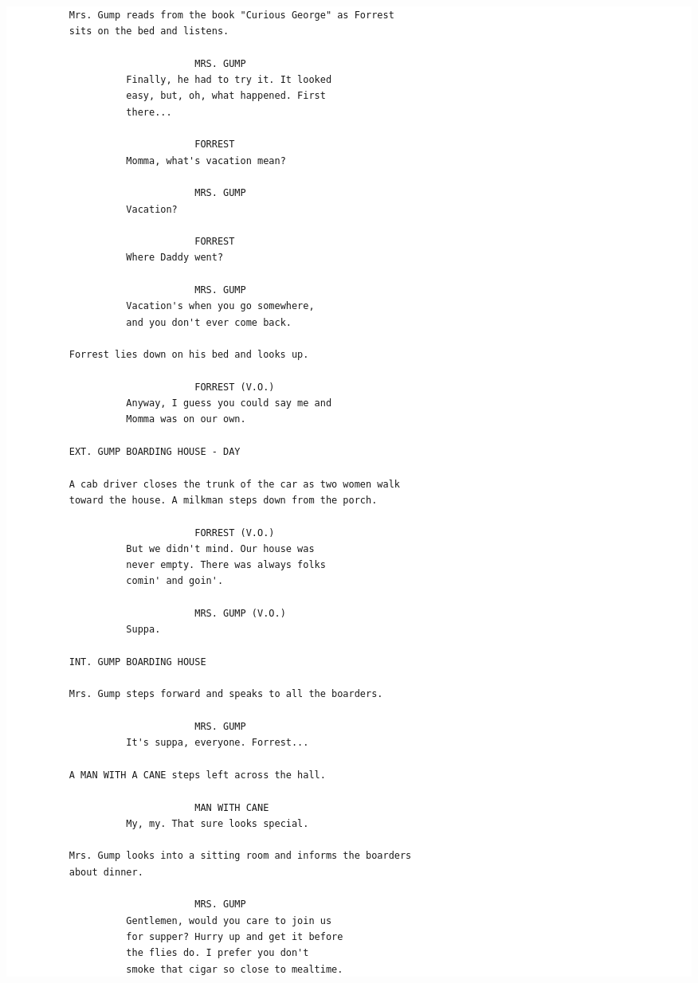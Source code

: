                Mrs. Gump reads from the book "Curious George" as Forrest 
               sits on the bed and listens.

                                     MRS. GUMP
                         Finally, he had to try it. It looked 
                         easy, but, oh, what happened. First 
                         there...

                                     FORREST
                         Momma, what's vacation mean?

                                     MRS. GUMP
                         Vacation?

                                     FORREST
                         Where Daddy went?

                                     MRS. GUMP
                         Vacation's when you go somewhere, 
                         and you don't ever come back.

               Forrest lies down on his bed and looks up.

                                     FORREST (V.O.)
                         Anyway, I guess you could say me and 
                         Momma was on our own.

               EXT. GUMP BOARDING HOUSE - DAY

               A cab driver closes the trunk of the car as two women walk 
               toward the house. A milkman steps down from the porch.

                                     FORREST (V.O.)
                         But we didn't mind. Our house was 
                         never empty. There was always folks 
                         comin' and goin'.

                                     MRS. GUMP (V.O.)
                         Suppa.

               INT. GUMP BOARDING HOUSE

               Mrs. Gump steps forward and speaks to all the boarders.

                                     MRS. GUMP
                         It's suppa, everyone. Forrest...

               A MAN WITH A CANE steps left across the hall.

                                     MAN WITH CANE
                         My, my. That sure looks special.

               Mrs. Gump looks into a sitting room and informs the boarders 
               about dinner.

                                     MRS. GUMP
                         Gentlemen, would you care to join us 
                         for supper? Hurry up and get it before 
                         the flies do. I prefer you don't 
                         smoke that cigar so close to mealtime.
